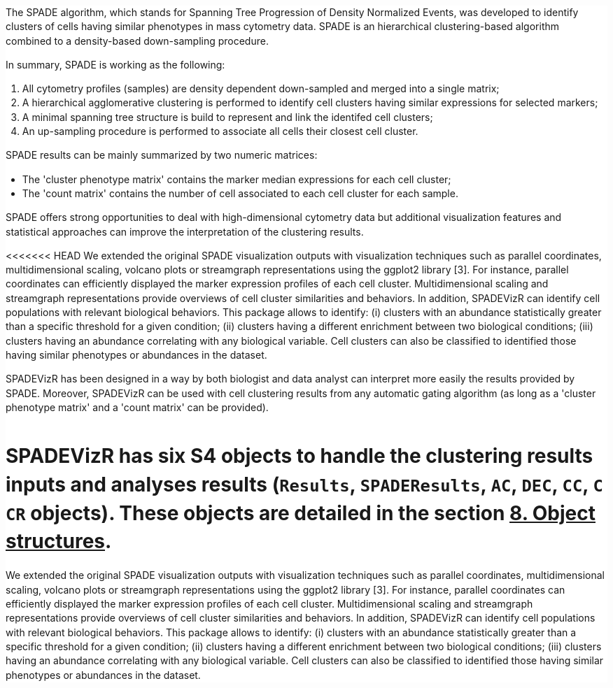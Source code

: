 The SPADE algorithm, which stands for Spanning Tree Progression of Density Normalized Events, was developed to identify clusters of cells having similar phenotypes in mass cytometry data.
SPADE is an hierarchical clustering-based algorithm combined to a density-based down-sampling procedure. 

In summary, SPADE is working as the following: 

 1. All cytometry profiles (samples) are density dependent down-sampled and merged into a single matrix;
 2. A hierarchical agglomerative clustering is performed to identify cell clusters having similar expressions for selected markers;
 3. A minimal spanning tree structure is build to represent and link the identifed cell clusters;
 4. An up-sampling procedure is performed to associate all cells their closest cell cluster.
 
SPADE results can be mainly summarized by two numeric matrices: 

 * The 'cluster phenotype matrix' contains the marker median expressions for each cell cluster;
 * The 'count matrix' contains the number of cell associated to each cell cluster for each sample.

SPADE offers strong opportunities to deal with high-dimensional cytometry data but additional visualization features and statistical approaches can improve the interpretation of the clustering results. 

<<<<<<< HEAD
We extended the original SPADE visualization outputs with visualization techniques such as parallel coordinates, multidimensional scaling, volcano plots or streamgraph representations using the ggplot2 library [3].
For instance, parallel coordinates can efficiently displayed the marker expression profiles of each cell cluster.
Multidimensional scaling and streamgraph representations provide overviews of cell cluster similarities and behaviors.
In addition, SPADEVizR can identify cell populations with relevant biological behaviors. This package allows to identify: 
(i) clusters with an abundance statistically greater than a specific threshold for a given condition; 
(ii) clusters having a different enrichment between two biological conditions; 
(iii) clusters having an abundance correlating with any biological variable. Cell clusters can also be classified to identified those having similar phenotypes or abundances in the dataset. 

SPADEVizR has been designed in a way by both biologist and data analyst can interpret more easily the results provided by SPADE.
Moreover, SPADEVizR can be used with cell clustering results from any automatic gating algorithm (as long as a 'cluster phenotype matrix' and a 'count matrix' can be provided).

SPADEVizR has six S4 objects to handle the clustering results inputs and analyses results (`Results`, `SPADEResults`, `AC`, `DEC`, `CC`, `CCR` objects).
These objects are detailed in the section [8. Object structures](#object_structures). 
=======
We extended the original SPADE visualization outputs with visualization techniques such as parallel coordinates, multidimensional scaling, volcano plots or streamgraph representations using the ggplot2 library [3]. For instance, parallel coordinates can efficiently displayed the marker expression profiles of each cell cluster. Multidimensional scaling and streamgraph representations provide overviews of cell cluster similarities and behaviors. In addition, SPADEVizR can identify cell populations with relevant biological behaviors. This package allows to identify: (i) clusters with an abundance statistically greater than a specific threshold for a given condition; (ii) clusters having a different enrichment between two biological conditions; (iii) clusters having an abundance correlating with any biological variable. Cell clusters can also be classified to identified those having similar phenotypes or abundances in the dataset. 
